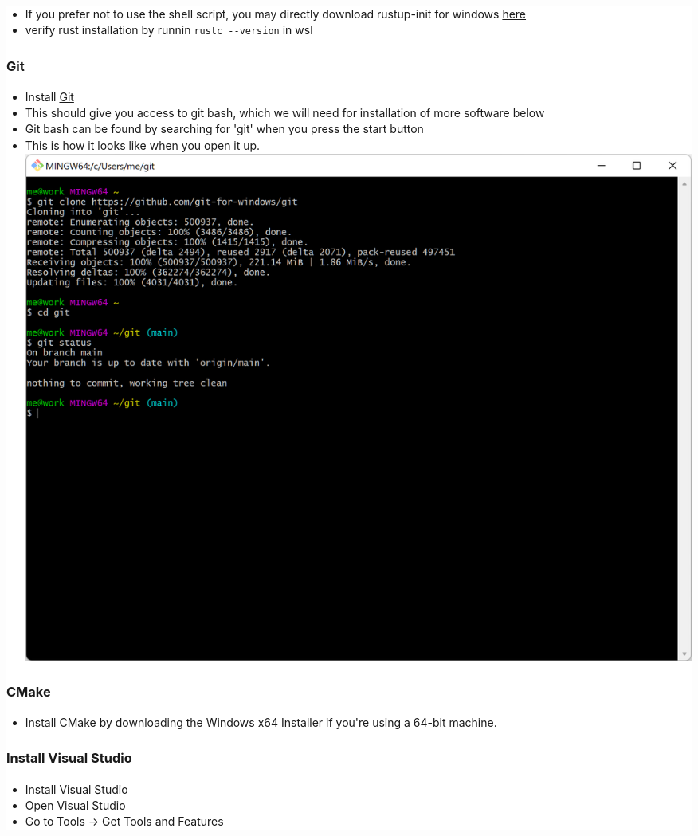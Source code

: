 - If you prefer not to use the shell script, you may directly download rustup-init for windows [here](https://static.rust-lang.org/rustup/dist/x86_64-pc-windows-msvc/rustup-init.exe)
- verify rust installation by runnin ```rustc --version``` in wsl 


### Git
- Install [Git](https://git-scm.com/downloads)
- This should give you access to git bash, which we will need for installation of more software below
- Git bash can be found by searching for 'git' when you press the start button
- This is how it looks like when you open it up.
![Git Bash Image](./images/gitbash.png)


### CMake
- Install [CMake](https://cmake.org/download/) by downloading the Windows x64 Installer if you're using a 64-bit machine.

### Install Visual Studio
- Install [Visual Studio](https://visualstudio.microsoft.com/downloads/)
- Open Visual Studio
- Go to Tools -> Get Tools and Features